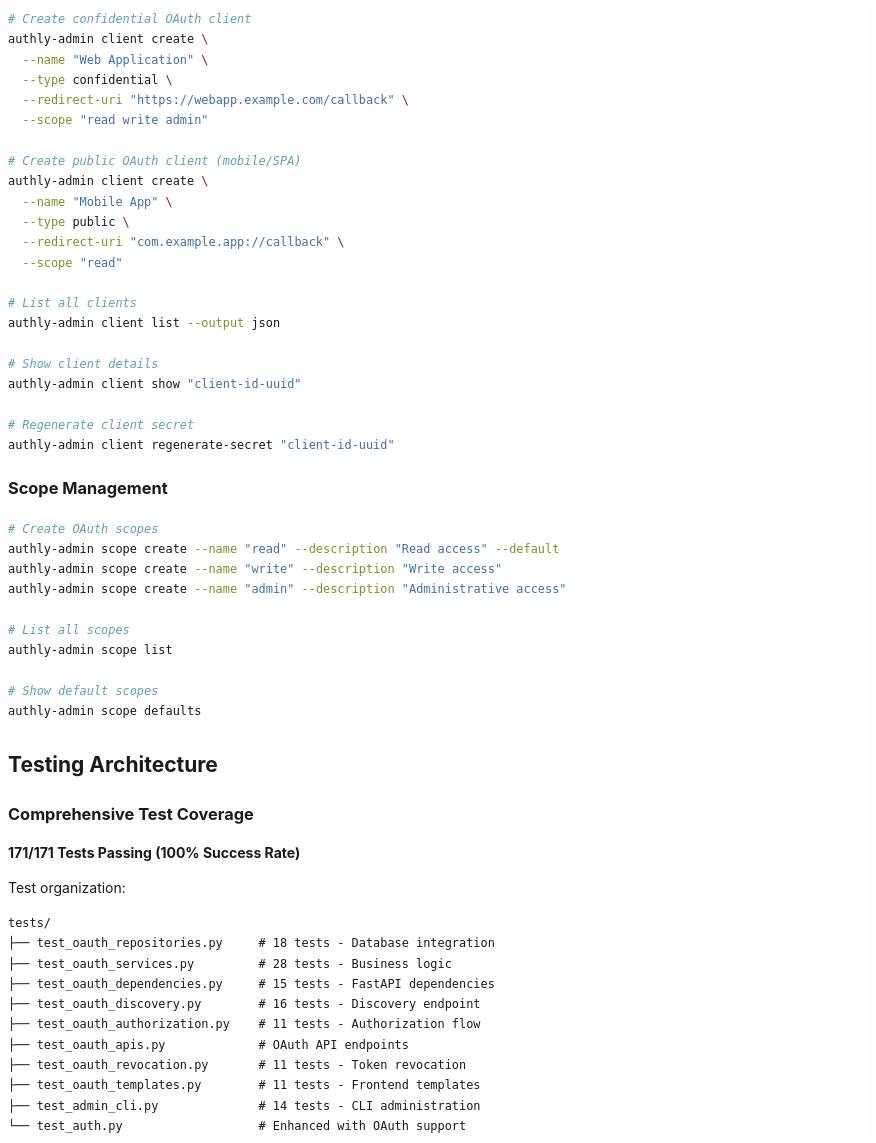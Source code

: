 ```bash
# Create confidential OAuth client
authly-admin client create \
  --name "Web Application" \
  --type confidential \
  --redirect-uri "https://webapp.example.com/callback" \
  --scope "read write admin"

# Create public OAuth client (mobile/SPA)
authly-admin client create \
  --name "Mobile App" \
  --type public \
  --redirect-uri "com.example.app://callback" \
  --scope "read"

# List all clients
authly-admin client list --output json

# Show client details
authly-admin client show "client-id-uuid"

# Regenerate client secret
authly-admin client regenerate-secret "client-id-uuid"
```

### Scope Management

```bash
# Create OAuth scopes
authly-admin scope create --name "read" --description "Read access" --default
authly-admin scope create --name "write" --description "Write access"
authly-admin scope create --name "admin" --description "Administrative access"

# List all scopes
authly-admin scope list

# Show default scopes
authly-admin scope defaults
```

## Testing Architecture

### Comprehensive Test Coverage

**171/171 Tests Passing (100% Success Rate)**

Test organization:
```
tests/
├── test_oauth_repositories.py     # 18 tests - Database integration
├── test_oauth_services.py         # 28 tests - Business logic
├── test_oauth_dependencies.py     # 15 tests - FastAPI dependencies
├── test_oauth_discovery.py        # 16 tests - Discovery endpoint
├── test_oauth_authorization.py    # 11 tests - Authorization flow
├── test_oauth_apis.py             # OAuth API endpoints
├── test_oauth_revocation.py       # 11 tests - Token revocation
├── test_oauth_templates.py        # 11 tests - Frontend templates
├── test_admin_cli.py              # 14 tests - CLI administration
└── test_auth.py                   # Enhanced with OAuth support
```
